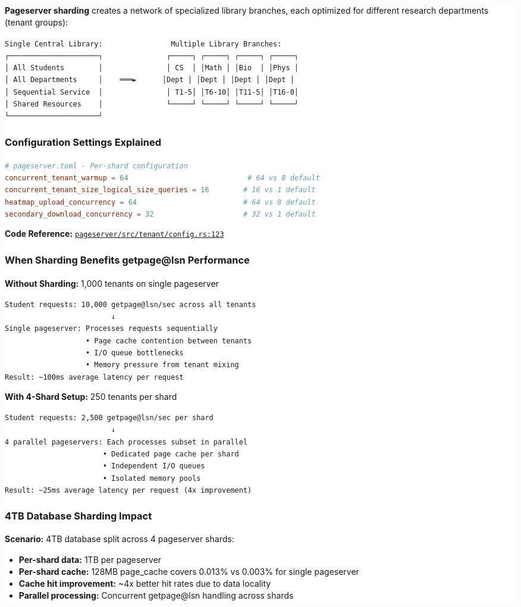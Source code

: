 **Pageserver sharding** creates a network of specialized library branches, each optimized for different research departments (tenant groups):

```
Single Central Library:                Multiple Library Branches:
┌─────────────────────┐               ┌─────┐ ┌─────┐ ┌─────┐ ┌─────┐
│ All Students        │               │ CS  │ │Math │ │Bio  │ │Phys │
│ All Departments     │    ═══►      │Dept │ │Dept │ │Dept │ │Dept │
│ Sequential Service  │               │ T1-5│ │T6-10│ │T11-5│ │T16-0│
│ Shared Resources    │               └─────┘ └─────┘ └─────┘ └─────┘
└─────────────────────┘
```

### Configuration Settings Explained

```toml
# pageserver.toml - Per-shard configuration
concurrent_tenant_warmup = 64                            # 64 vs 8 default
concurrent_tenant_size_logical_size_queries = 16        # 16 vs 1 default
heatmap_upload_concurrency = 64                         # 64 vs 8 default
secondary_download_concurrency = 32                     # 32 vs 1 default
```

**Code Reference:** [`pageserver/src/tenant/config.rs:123`](https://github.com/neondatabase/neon/blob/main/pageserver/src/tenant/config.rs#L123)

### When Sharding Benefits getpage@lsn Performance

**Without Sharding:** 1,000 tenants on single pageserver
```
Student requests: 10,000 getpage@lsn/sec across all tenants
                         ↓
Single pageserver: Processes requests sequentially
                   • Page cache contention between tenants
                   • I/O queue bottlenecks
                   • Memory pressure from tenant mixing
Result: ~100ms average latency per request
```

**With 4-Shard Setup:** 250 tenants per shard
```
Student requests: 2,500 getpage@lsn/sec per shard
                         ↓
4 parallel pageservers: Each processes subset in parallel
                       • Dedicated page cache per shard
                       • Independent I/O queues
                       • Isolated memory pools
Result: ~25ms average latency per request (4x improvement)
```

### 4TB Database Sharding Impact

**Scenario:** 4TB database split across 4 pageserver shards:

- **Per-shard data:** 1TB per pageserver
- **Per-shard cache:** 128MB page_cache covers 0.013% vs 0.003% for single pageserver
- **Cache hit improvement:** ~4x better hit rates due to data locality
- **Parallel processing:** Concurrent getpage@lsn handling across shards
